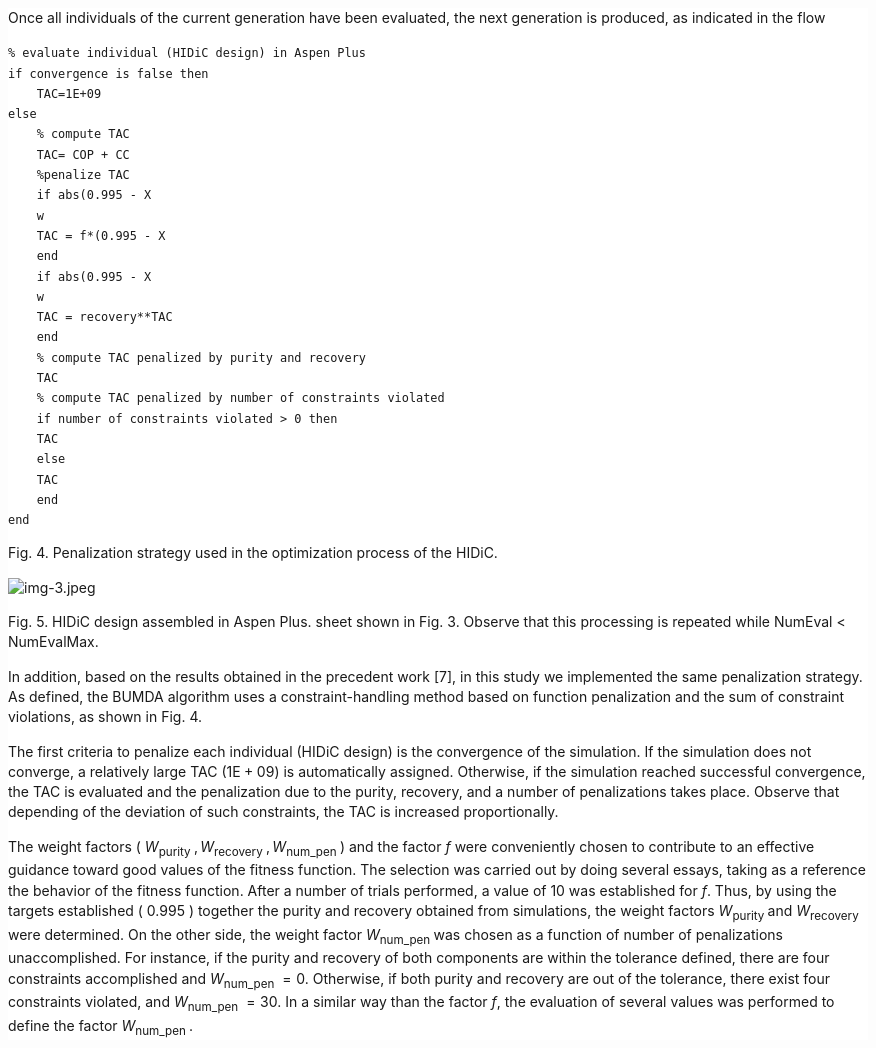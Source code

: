 Once all individuals of the current generation have been evaluated, the next generation is produced, as indicated in the flow

```
% evaluate individual (HIDiC design) in Aspen Plus
if convergence is false then
    TAC=1E+09
else
    % compute TAC
    TAC= COP + CC
    %penalize TAC
    if abs(0.995 - X
    w
    TAC = f*(0.995 - X
    end
    if abs(0.995 - X
    w
    TAC = recovery**TAC
    end
    % compute TAC penalized by purity and recovery
    TAC
    % compute TAC penalized by number of constraints violated
    if number of constraints violated > 0 then
    TAC
    else
    TAC
    end
end
```

Fig. 4. Penalization strategy used in the optimization process of the HIDiC.

![img-3.jpeg](img-3.jpeg)

Fig. 5. HIDiC design assembled in Aspen Plus.
sheet shown in Fig. 3. Observe that this processing is repeated while NumEval $<$ NumEvalMax.

In addition, based on the results obtained in the precedent work [7], in this study we implemented the same penalization strategy. As defined, the BUMDA algorithm uses a constraint-handling method based on function penalization and the sum of constraint violations, as shown in Fig. 4.

The first criteria to penalize each individual (HIDiC design) is the convergence of the simulation. If the simulation does not converge, a relatively large TAC $(1 \mathrm{E}+09)$ is automatically assigned. Otherwise, if the simulation reached successful convergence, the TAC is evaluated and the penalization due to the purity, recovery, and a number of penalizations takes place. Observe that depending of the deviation of such constraints, the TAC is increased proportionally.

The weight factors ( $W_{\text {purity }}, W_{\text {recovery }}, W_{\text {num_pen }}$ ) and the factor $f$ were conveniently chosen to contribute to an effective guidance toward good values of the fitness function. The selection was carried out by doing several essays, taking as a reference the behavior of the fitness function. After a number of trials performed, a value of 10 was established for $f$. Thus, by using the targets established ( 0.995 ) together the purity and recovery obtained from simulations, the weight factors $W_{\text {purity }}$ and $W_{\text {recovery }}$ were determined. On the other side, the weight factor $W_{\text {num_pen }}$ was chosen as a function of number of penalizations unaccomplished. For instance, if the purity and recovery of both components are within the tolerance defined, there are four constraints
accomplished and $W_{\text {num_pen }}=0$. Otherwise, if both purity and recovery are out of the tolerance, there exist four constraints violated, and $W_{\text {num_pen }}=30$. In a similar way than the factor $f$, the evaluation of several values was performed to define the factor $W_{\text {num_pen }}$.


[^0]:    * Corresponding author at: Universidad Tecnológica de León, Campus I, Área de sustentabilidad para el desarrollo, Blvd. Universidad Tecnológica 225,Col. San Carlos, 37670 León, Guanajuato, Mexico.